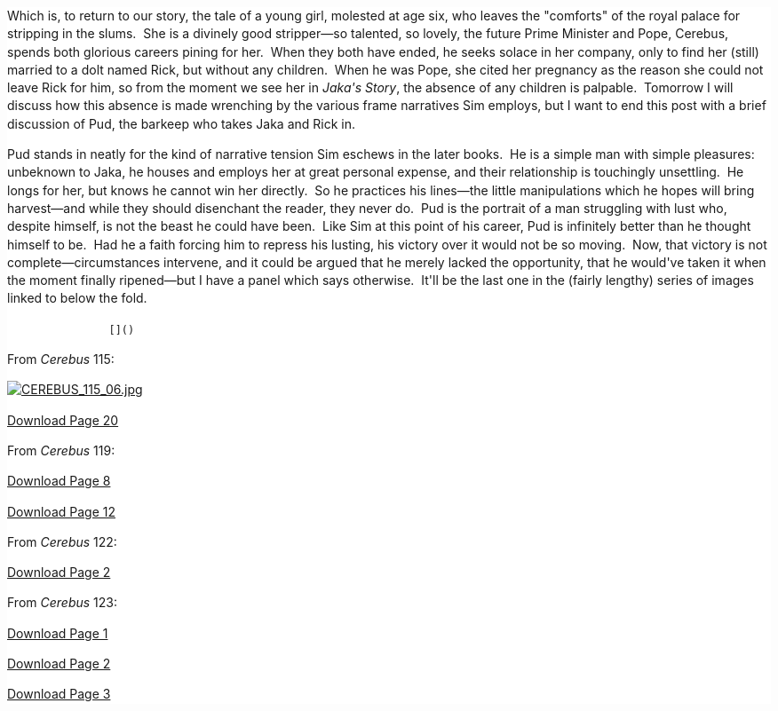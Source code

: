 Which is, to return to our story, the tale of a young girl, molested at age six, who leaves the "comforts" of the royal palace for stripping in the slums.  She is a divinely good stripper—so talented, so lovely, the future Prime Minister and Pope, Cerebus, spends both glorious careers pining for her.  When they both have ended, he seeks solace in her company, only to find her (still) married to a dolt named Rick, but without any children.  When he was Pope, she cited her pregnancy as the reason she could not leave Rick for him, so from the moment we see her in _Jaka's Story_, the absence of any children is palpable.  Tomorrow I will discuss how this absence is made wrenching by the various frame narratives Sim employs, but I want to end this post with a brief discussion of Pud, the barkeep who takes Jaka and Rick in.

Pud stands in neatly for the kind of narrative tension Sim eschews in the later books.  He is a simple man with simple pleasures: unbeknown to Jaka, he houses and employs her at great personal expense, and their relationship is touchingly unsettling.  He longs for her, but knows he cannot win her directly.  So he practices his lines—the little manipulations which he hopes will bring harvest—and while they should disenchant the reader, they never do.  Pud is the portrait of a man struggling with lust who, despite himself, is not the beast he could have been.  Like Sim at this point of his career, Pud is infinitely better than he thought himself to be.  Had he a faith forcing him to repress his lusting, his victory over it would not be so moving.  Now, that victory is not complete—circumstances intervene, and it could be argued that he merely lacked the opportunity, that he would've taken it when the moment finally ripened—but I have a panel which says otherwise.  It'll be the last one in the (fairly lengthy) series of images linked to below the fold. 

		

					[]()
			

				
From _Cerebus_ 115:
  

[![CEREBUS\_115\_06.jpg](http://farm1.static.flickr.com/185/406022039\_f6d224bfe7\_b.jpg)](http://www.flickr.com/photos/37915510@N00/406022039/)
  

[Download Page 20](http://acephalous.typepad.com/acephalous/files/CEREBUS\_115\_20.jpg)
  

From _Cerebus_ 119:
  

[Download Page 8](http://acephalous.typepad.com/acephalous/files/CEREBUS\_119\_08.jpg)
  

[Download Page 12](http://acephalous.typepad.com/acephalous/files/CEREBUS\_119\_12.jpg)
  

From _Cerebus_ 122:
  

[Download Page 2](http://acephalous.typepad.com/acephalous/files/CEREBUS\_122\_02.jpg)
  

From _Cerebus_ 123:
  

[Download Page 1](http://acephalous.typepad.com/acephalous/files/Cerebus\_123\_01.jpg)
  

[Download Page 2](http://acephalous.typepad.com/acephalous/files/Cerebus\_123\_02.jpg)
  

[Download Page 3](http://acephalous.typepad.com/acephalous/files/Cerebus\_123\_03.jpg)
  
